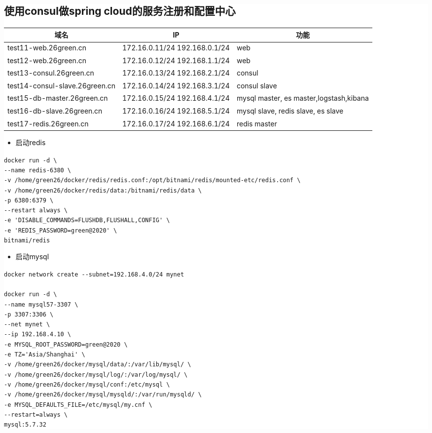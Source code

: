 ## 使用consul做spring cloud的服务注册和配置中心



| 域名                           | IP                            | 功能                                     |
| ------------------------------ | ----------------------------- | ---------------------------------------- |
| test11-web.26green.cn          | 172.16.0.11/24 192.168.0.1/24 | web                                      |
| test12-web.26green.cn          | 172.16.0.12/24 192.168.1.1/24 | web                                      |
| test13-consul.26green.cn       | 172.16.0.13/24 192.168.2.1/24 | consul                                   |
| test14-consul-slave.26green.cn | 172.16.0.14/24 192.168.3.1/24 | consul slave                             |
| test15-db-master.26green.cn    | 172.16.0.15/24 192.168.4.1/24 | mysql master,  es master,logstash,kibana |
| test16-db-slave.26green.cn     | 172.16.0.16/24 192.168.5.1/24 | mysql slave, redis slave, es slave       |
| test17-redis.26green.cn        | 172.16.0.17/24 192.168.6.1/24 | redis master                             |







-   启动redis

```shell
docker run -d \
--name redis-6380 \
-v /home/green26/docker/redis/redis.conf:/opt/bitnami/redis/mounted-etc/redis.conf \
-v /home/green26/docker/redis/data:/bitnami/redis/data \
-p 6380:6379 \
--restart always \
-e 'DISABLE_COMMANDS=FLUSHDB,FLUSHALL,CONFIG' \
-e 'REDIS_PASSWORD=green@2020' \
bitnami/redis
```



-   启动mysql

```shell
docker network create --subnet=192.168.4.0/24 mynet

docker run -d \
--name mysql57-3307 \
-p 3307:3306 \
--net mynet \
--ip 192.168.4.10 \
-e MYSQL_ROOT_PASSWORD=green@2020 \
-e TZ='Asia/Shanghai' \
-v /home/green26/docker/mysql/data/:/var/lib/mysql/ \
-v /home/green26/docker/mysql/log/:/var/log/mysql/ \
-v /home/green26/docker/mysql/conf:/etc/mysql \
-v /home/green26/docker/mysql/mysqld/:/var/run/mysqld/ \
-e MYSQL_DEFAULTS_FILE=/etc/mysql/my.cnf \
--restart=always \
mysql:5.7.32
```
